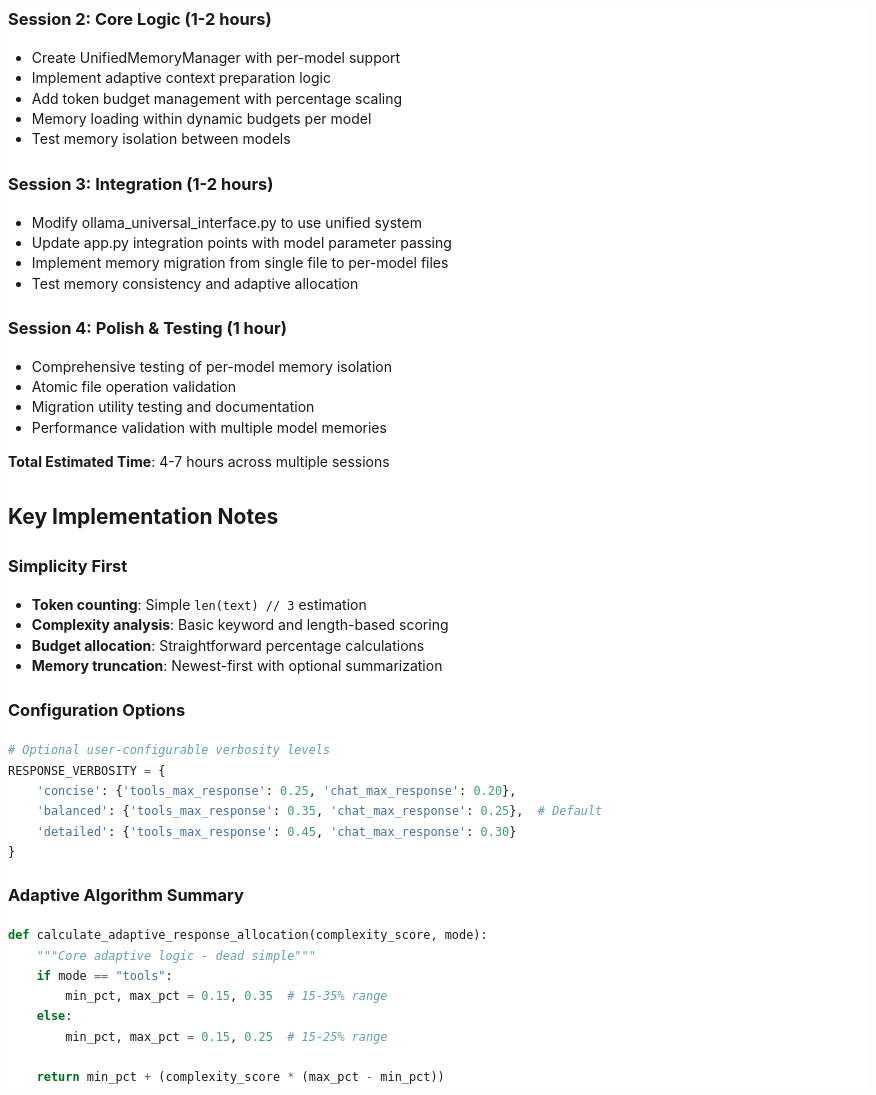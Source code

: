 ### Session 2: Core Logic (1-2 hours)  
- Create UnifiedMemoryManager with per-model support
- Implement adaptive context preparation logic
- Add token budget management with percentage scaling
- Memory loading within dynamic budgets per model
- Test memory isolation between models

### Session 3: Integration (1-2 hours)
- Modify ollama_universal_interface.py to use unified system
- Update app.py integration points with model parameter passing
- Implement memory migration from single file to per-model files
- Test memory consistency and adaptive allocation

### Session 4: Polish & Testing (1 hour)
- Comprehensive testing of per-model memory isolation
- Atomic file operation validation
- Migration utility testing and documentation
- Performance validation with multiple model memories

**Total Estimated Time**: 4-7 hours across multiple sessions

## Key Implementation Notes

### Simplicity First
- **Token counting**: Simple `len(text) // 3` estimation
- **Complexity analysis**: Basic keyword and length-based scoring
- **Budget allocation**: Straightforward percentage calculations
- **Memory truncation**: Newest-first with optional summarization

### Configuration Options
```python
# Optional user-configurable verbosity levels
RESPONSE_VERBOSITY = {
    'concise': {'tools_max_response': 0.25, 'chat_max_response': 0.20},
    'balanced': {'tools_max_response': 0.35, 'chat_max_response': 0.25},  # Default
    'detailed': {'tools_max_response': 0.45, 'chat_max_response': 0.30}
}
```

### Adaptive Algorithm Summary
```python
def calculate_adaptive_response_allocation(complexity_score, mode):
    """Core adaptive logic - dead simple"""
    if mode == "tools":
        min_pct, max_pct = 0.15, 0.35  # 15-35% range
    else:
        min_pct, max_pct = 0.15, 0.25  # 15-25% range
    
    return min_pct + (complexity_score * (max_pct - min_pct))
```
